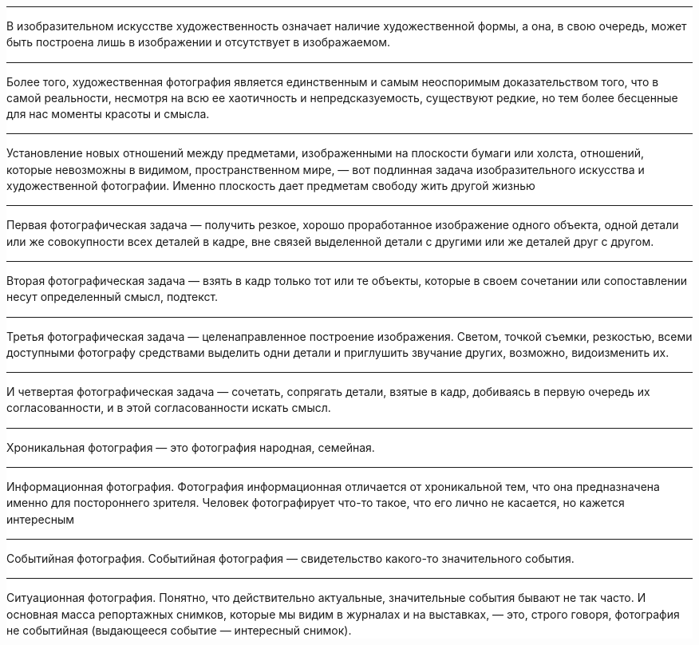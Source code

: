 *****

В изобразительном искусстве художественность означает наличие художественной формы, а она, в свою очередь, может быть построена лишь в изображении и отсутствует в изображаемом.

*****

Более того, художественная фотография является единственным и самым неоспоримым доказательством того, что в самой реальности, несмотря на всю ее хаотичность и непредсказуемость, существуют редкие, но тем более бесценные для нас моменты красоты и смысла.

*****

Установление новых отношений между предметами, изображенными на плоскости бумаги или холста, отношений, которые невозможны в видимом, пространственном мире, — вот подлинная задача изобразительного искусства и художественной фотографии. Именно плоскость дает предметам свободу жить другой жизнью

*****

Первая фотографическая задача — получить резкое, хорошо проработанное изображение одного объекта, одной детали или же совокупности всех деталей в кадре, вне связей выделенной детали с другими или же деталей друг с другом.

*****

Вторая фотографическая задача — взять в кадр только тот или те объекты, которые в своем сочетании или сопоставлении несут определенный смысл, подтекст.

*****

Третья фотографическая задача — целенаправленное построение изображения. Светом, точкой съемки, резкостью, всеми доступными фотографу средствами выделить одни детали и приглушить звучание других, возможно, видоизменить их.

*****

И четвертая фотографическая задача — сочетать, сопрягать детали, взятые в кадр, добиваясь в первую очередь их согласованности, и в этой согласованности искать смысл.

*****

Хроникальная фотография — это фотография народная, семейная.

*****

Информационная фотография. Фотография информационная отличается от хроникальной тем, что она предназначена именно для постороннего зрителя. Человек фотографирует что-то такое, что его лично не касается, но кажется интересным

*****

Событийная фотография. Событийная фотография — свидетельство какого-то значительного события.

*****

Ситуационная фотография. Понятно, что действительно актуальные, значительные события бывают не так часто. И основная масса репортажных снимков, которые мы видим в журналах и на выставках, — это, строго говоря, фотография не событийная (выдающееся событие — интересный снимок).
